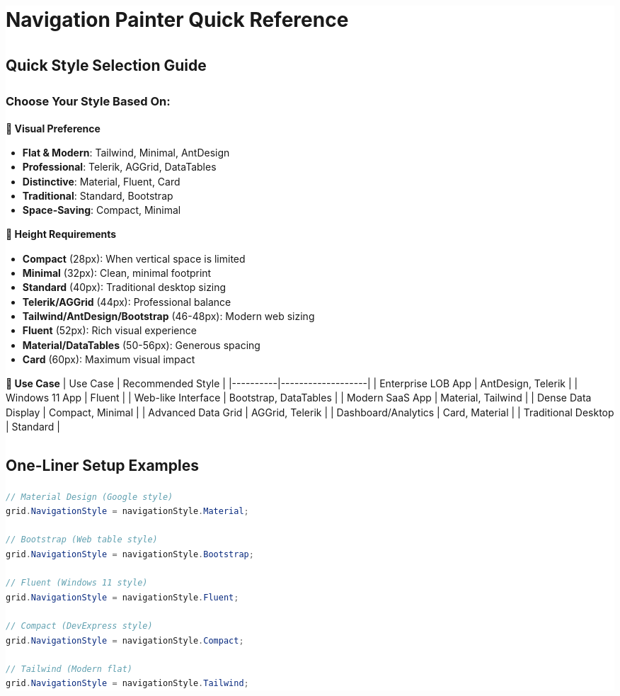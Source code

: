 # Navigation Painter Quick Reference

## Quick Style Selection Guide

### Choose Your Style Based On:

**🎨 Visual Preference**
- **Flat & Modern**: Tailwind, Minimal, AntDesign
- **Professional**: Telerik, AGGrid, DataTables
- **Distinctive**: Material, Fluent, Card
- **Traditional**: Standard, Bootstrap
- **Space-Saving**: Compact, Minimal

**📏 Height Requirements**
- **Compact** (28px): When vertical space is limited
- **Minimal** (32px): Clean, minimal footprint
- **Standard** (40px): Traditional desktop sizing
- **Telerik/AGGrid** (44px): Professional balance
- **Tailwind/AntDesign/Bootstrap** (46-48px): Modern web sizing
- **Fluent** (52px): Rich visual experience
- **Material/DataTables** (50-56px): Generous spacing
- **Card** (60px): Maximum visual impact

**🎯 Use Case**
| Use Case | Recommended Style |
|----------|-------------------|
| Enterprise LOB App | AntDesign, Telerik |
| Windows 11 App | Fluent |
| Web-like Interface | Bootstrap, DataTables |
| Modern SaaS App | Material, Tailwind |
| Dense Data Display | Compact, Minimal |
| Advanced Data Grid | AGGrid, Telerik |
| Dashboard/Analytics | Card, Material |
| Traditional Desktop | Standard |

## One-Liner Setup Examples

```csharp
// Material Design (Google style)
grid.NavigationStyle = navigationStyle.Material;

// Bootstrap (Web table style)
grid.NavigationStyle = navigationStyle.Bootstrap;

// Fluent (Windows 11 style)
grid.NavigationStyle = navigationStyle.Fluent;

// Compact (DevExpress style)
grid.NavigationStyle = navigationStyle.Compact;

// Tailwind (Modern flat)
grid.NavigationStyle = navigationStyle.Tailwind;
```
